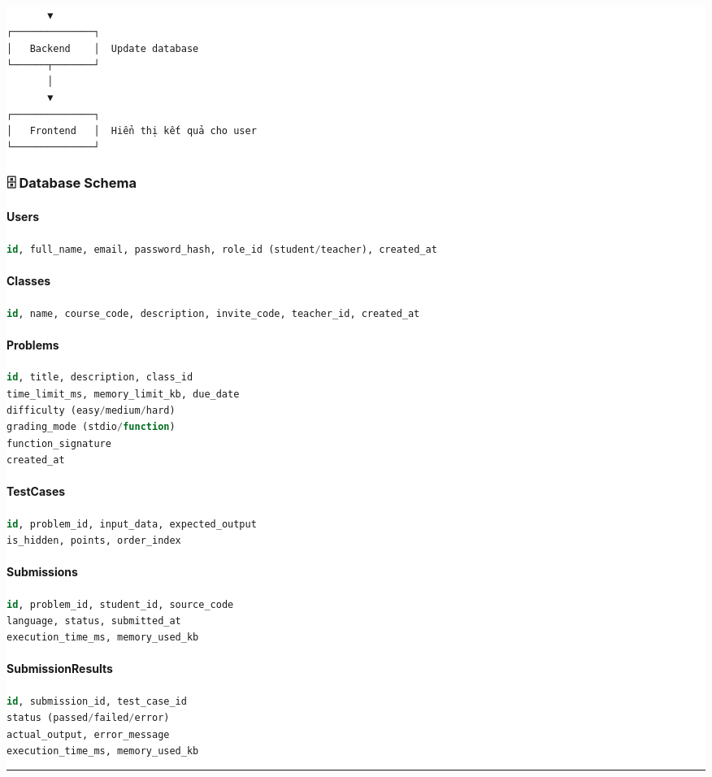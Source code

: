 ```
       ▼
┌──────────────┐
│   Backend    │  Update database
└──────┬───────┘
       │
       ▼
┌──────────────┐
│   Frontend   │  Hiển thị kết quả cho user
└──────────────┘
```

### 🗄️ Database Schema

#### Users
```sql
id, full_name, email, password_hash, role_id (student/teacher), created_at
```

#### Classes
```sql
id, name, course_code, description, invite_code, teacher_id, created_at
```

#### Problems
```sql
id, title, description, class_id
time_limit_ms, memory_limit_kb, due_date
difficulty (easy/medium/hard)
grading_mode (stdio/function)
function_signature
created_at
```

#### TestCases
```sql
id, problem_id, input_data, expected_output
is_hidden, points, order_index
```

#### Submissions
```sql
id, problem_id, student_id, source_code
language, status, submitted_at
execution_time_ms, memory_used_kb
```

#### SubmissionResults
```sql
id, submission_id, test_case_id
status (passed/failed/error)
actual_output, error_message
execution_time_ms, memory_used_kb
```

---